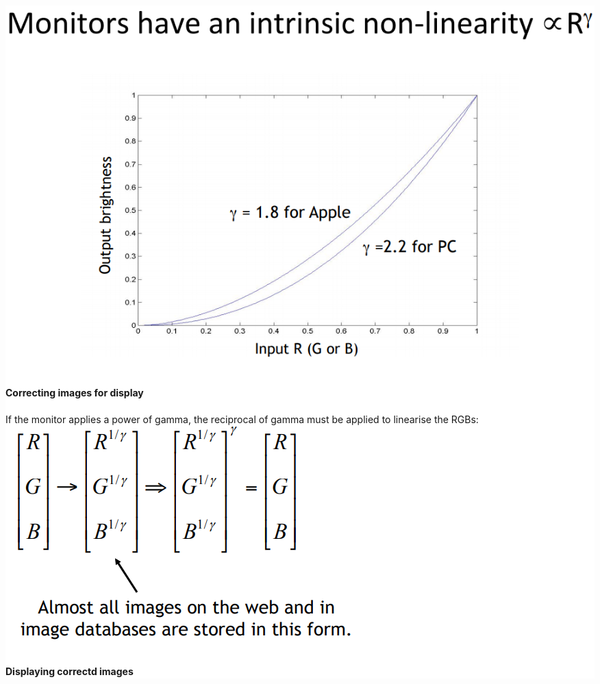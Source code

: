 ![non-linear-monitors](images/non-linear-monitors.png)

#### Correcting images for display
If the monitor applies a power of gamma, the reciprocal of gamma must be applied to linearise the RGBs:
![correcting-images-for-displays](images/correcting-images-for-displays.png)

#### Displaying correctd images